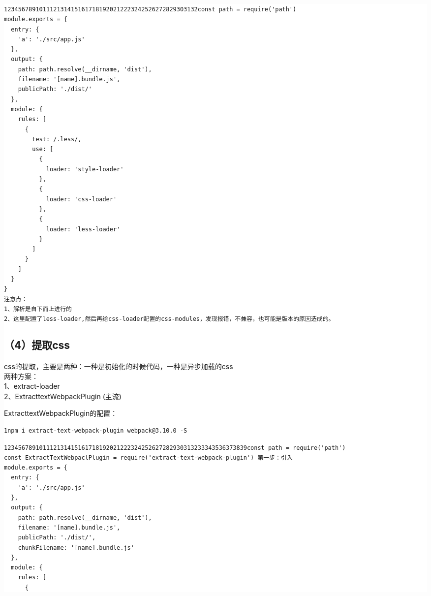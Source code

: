 ```
1234567891011121314151617181920212223242526272829303132const path = require('path')
module.exports = {
  entry: {
    'a': './src/app.js'
  },
  output: {
    path: path.resolve(__dirname, 'dist'),
    filename: '[name].bundle.js',
    publicPath: './dist/'
  },
  module: {
    rules: [
      {
        test: /.less/,
        use: [
          {
            loader: 'style-loader'
          },
          {
            loader: 'css-loader'
          },
          {
            loader: 'less-loader'
          }
        ]
      }
    ]
  }
}
注意点：
1、解析是自下而上进行的
2、这里配置了less-loader,然后再给css-loader配置的css-modules，发现报错，不兼容，也可能是版本的原因造成的。

```

## （4）提取css

css的提取，主要是两种：一种是初始化的时候代码，一种是异步加载的css  
两种方案：  
1、extract-loader  
2、ExtracttextWebpackPlugin (主流)

ExtracttextWebpackPlugin的配置：

```
1npm i extract-text-webpack-plugin webpack@3.10.0 -S

```

```
123456789101112131415161718192021222324252627282930313233343536373839const path = require('path')
const ExtractTextWebpaclPlugin = require('extract-text-webpack-plugin') 第一步：引入
module.exports = {
  entry: {
    'a': './src/app.js'
  },
  output: {
    path: path.resolve(__dirname, 'dist'),
    filename: '[name].bundle.js',
    publicPath: './dist/',
    chunkFilename: '[name].bundle.js'
  },
  module: {
    rules: [
      {
```